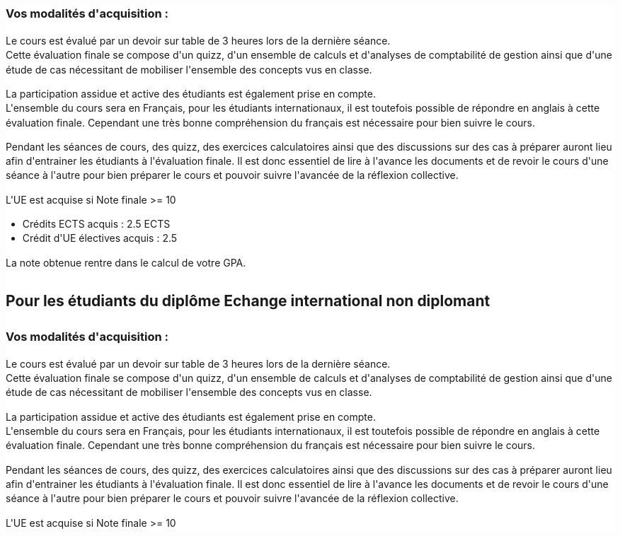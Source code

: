 ### Vos modalités d'acquisition :

Le cours est évalué par un devoir sur table de 3 heures lors de la dernière
séance.  
Cette évaluation finale se compose d'un quizz, d'un ensemble de calculs et
d'analyses de comptabilité de gestion ainsi que d'une étude de cas nécessitant
de mobiliser l'ensemble des concepts vus en classe.  
  
La participation assidue et active des étudiants est également prise en
compte.  
L'ensemble du cours sera en Français, pour les étudiants internationaux, il
est toutefois possible de répondre en anglais à cette évaluation finale.
Cependant une très bonne compréhension du français est nécessaire pour bien
suivre le cours.  
  
Pendant les séances de cours, des quizz, des exercices calculatoires ainsi que
des discussions sur des cas à préparer auront lieu afin d'entrainer les
étudiants à l'évaluation finale. Il est donc essentiel de lire à l'avance les
documents et de revoir le cours d'une séance à l'autre pour bien préparer le
cours et pouvoir suivre l'avancée de la réflexion collective.

L'UE est acquise si Note finale >= 10

  * Crédits ECTS acquis : 2.5 ECTS
  * Crédit d'UE électives acquis : 2.5

La note obtenue rentre dans le calcul de votre GPA.

## Pour les étudiants du diplôme Echange international non diplomant

### Vos modalités d'acquisition :

Le cours est évalué par un devoir sur table de 3 heures lors de la dernière
séance.  
Cette évaluation finale se compose d'un quizz, d'un ensemble de calculs et
d'analyses de comptabilité de gestion ainsi que d'une étude de cas nécessitant
de mobiliser l'ensemble des concepts vus en classe.  
  
La participation assidue et active des étudiants est également prise en
compte.  
L'ensemble du cours sera en Français, pour les étudiants internationaux, il
est toutefois possible de répondre en anglais à cette évaluation finale.
Cependant une très bonne compréhension du français est nécessaire pour bien
suivre le cours.  
  
Pendant les séances de cours, des quizz, des exercices calculatoires ainsi que
des discussions sur des cas à préparer auront lieu afin d'entrainer les
étudiants à l'évaluation finale. Il est donc essentiel de lire à l'avance les
documents et de revoir le cours d'une séance à l'autre pour bien préparer le
cours et pouvoir suivre l'avancée de la réflexion collective.

L'UE est acquise si Note finale >= 10
